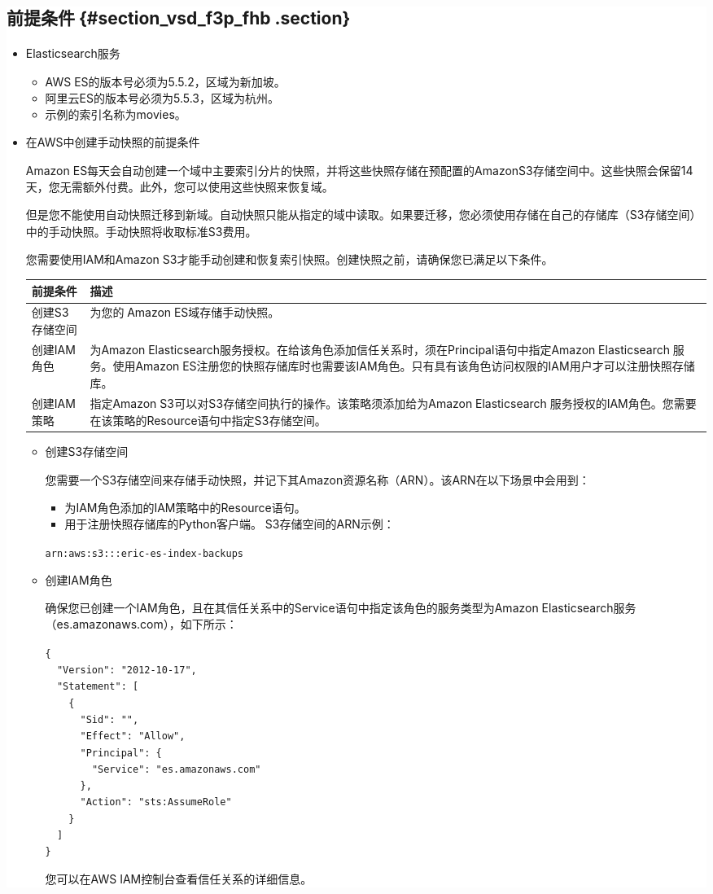 ## 前提条件 {#section_vsd_f3p_fhb .section}

-   Elasticsearch服务 
    -   AWS ES的版本号必须为5.5.2，区域为新加坡。
    -   阿里云ES的版本号必须为5.5.3，区域为杭州。
    -   示例的索引名称为movies。
-   在AWS中创建手动快照的前提条件 

    Amazon ES每天会自动创建一个域中主要索引分片的快照，并将这些快照存储在预配置的AmazonS3存储空间中。这些快照会保留14天，您无需额外付费。此外，您可以使用这些快照来恢复域。

    但是您不能使用自动快照迁移到新域。自动快照只能从指定的域中读取。如果要迁移，您必须使用存储在自己的存储库（S3存储空间）中的手动快照。手动快照将收取标准S3费用。

    您需要使用IAM和Amazon S3才能手动创建和恢复索引快照。创建快照之前，请确保您已满足以下条件。

    |前提条件|描述|
    |----|--|
    |创建S3存储空间|为您的 Amazon ES域存储手动快照。|
    |创建IAM角色|为Amazon Elasticsearch服务授权。在给该角色添加信任关系时，须在Principal语句中指定Amazon Elasticsearch 服务。使用Amazon ES注册您的快照存储库时也需要该IAM角色。只有具有该角色访问权限的IAM用户才可以注册快照存储库。|
    |创建IAM策略|指定Amazon S3可以对S3存储空间执行的操作。该策略须添加给为Amazon Elasticsearch 服务授权的IAM角色。您需要在该策略的Resource语句中指定S3存储空间。|

    -   创建S3存储空间 

        您需要一个S3存储空间来存储手动快照，并记下其Amazon资源名称（ARN）。该ARN在以下场景中会用到：

        -   为IAM角色添加的IAM策略中的Resource语句。
        -   用于注册快照存储库的Python客户端。
        S3存储空间的ARN示例：

        ``` {#codeblock_cok_x11_zxw}
        arn:aws:s3:::eric-es-index-backups
        ```

    -   创建IAM角色 

        确保您已创建一个IAM角色，且在其信任关系中的Service语句中指定该角色的服务类型为Amazon Elasticsearch服务（es.amazonaws.com），如下所示：

        ``` {#codeblock_xx0_q1a_3rm}
        {
          "Version": "2012-10-17",
          "Statement": [
            {
              "Sid": "",
              "Effect": "Allow",
              "Principal": {
                "Service": "es.amazonaws.com"
              },
              "Action": "sts:AssumeRole"
            }
          ]
        }
        ```

        您可以在AWS IAM控制台查看信任关系的详细信息。
